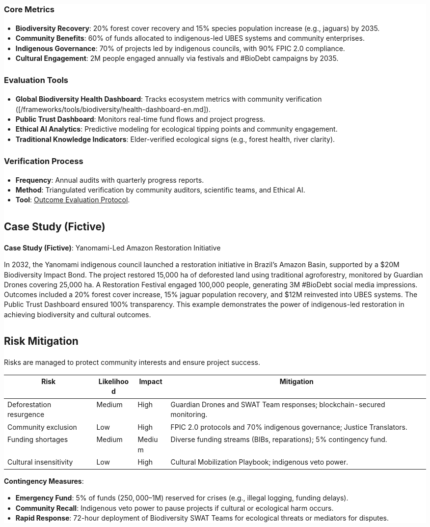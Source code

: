 ### Core Metrics
- **Biodiversity Recovery**: 20% forest cover recovery and 15% species population increase (e.g., jaguars) by 2035.
- **Community Benefits**: 60% of funds allocated to indigenous-led UBES systems and community enterprises.
- **Indigenous Governance**: 70% of projects led by indigenous councils, with 90% FPIC 2.0 compliance.
- **Cultural Engagement**: 2M people engaged annually via festivals and #BioDebt campaigns by 2035.

### Evaluation Tools
- **Global Biodiversity Health Dashboard**: Tracks ecosystem metrics with community verification ([/frameworks/tools/biodiversity/health-dashboard-en.md]).
- **Public Trust Dashboard**: Monitors real-time fund flows and project progress.
- **Ethical AI Analytics**: Predictive modeling for ecological tipping points and community engagement.
- **Traditional Knowledge Indicators**: Elder-verified ecological signs (e.g., forest health, river clarity).

### Verification Process
- **Frequency**: Annual audits with quarterly progress reports.
- **Method**: Triangulated verification by community auditors, scientific teams, and Ethical AI.
- **Tool**: [Outcome Evaluation Protocol](#tools-templates).

## <a id="case-study"></a>Case Study (Fictive)

**Case Study (Fictive)**: Yanomami-Led Amazon Restoration Initiative

In 2032, the Yanomami indigenous council launched a restoration initiative in Brazil’s Amazon Basin, supported by a $20M Biodiversity Impact Bond. The project restored 15,000 ha of deforested land using traditional agroforestry, monitored by Guardian Drones covering 25,000 ha. A Restoration Festival engaged 100,000 people, generating 3M #BioDebt social media impressions. Outcomes included a 20% forest cover increase, 15% jaguar population recovery, and $12M reinvested into UBES systems. The Public Trust Dashboard ensured 100% transparency. This example demonstrates the power of indigenous-led restoration in achieving biodiversity and cultural outcomes.

## <a id="risk-mitigation"></a>Risk Mitigation

Risks are managed to protect community interests and ensure project success.

| Risk | Likelihood | Impact | Mitigation |
|------|------------|--------|------------|
| Deforestation resurgence | Medium | High | Guardian Drones and SWAT Team responses; blockchain-secured monitoring. |
| Community exclusion | Low | High | FPIC 2.0 protocols and 70% indigenous governance; Justice Translators. |
| Funding shortages | Medium | Medium | Diverse funding streams (BIBs, reparations); 5% contingency fund. |
| Cultural insensitivity | Low | High | Cultural Mobilization Playbook; indigenous veto power. |

**Contingency Measures**:
- **Emergency Fund**: 5% of funds ($250,000–$1M) reserved for crises (e.g., illegal logging, funding delays).
- **Community Recall**: Indigenous veto power to pause projects if cultural or ecological harm occurs.
- **Rapid Response**: 72-hour deployment of Biodiversity SWAT Teams for ecological threats or mediators for disputes.
